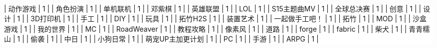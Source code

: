 | 动作游戏 | 1 |
| 角色扮演 | 1 |
| 单机联机 | 1 |
| 邓紫棋 | 1 |
| 英雄联盟 | 1 |
| LOL | 1 |
| S15主题曲MV | 1 |
| 全球总决赛 | 1 |
| 创意 | 1 |
| 设计 | 1 |
| 3D打印机 | 1 |
| 手工 | 1 |
| DIY | 1 |
| 玩具 | 1 |
| 拓竹H2S | 1 |
| 装置艺术 | 1 |
| 一起做手工吧！ | 1 |
| 拓竹 | 1 |
| MOD | 1 |
| 沙盒游戏 | 1 |
| 我的世界 | 1 |
| MC | 1 |
| RoadWeaver | 1 |
| 教程攻略 | 1 |
| 像素风 | 1 |
| 道路 | 1 |
| forge | 1 |
| fabric | 1 |
| 柴犬 | 1 |
| 青青糯山 | 1 |
| 偷袭 | 1 |
| 中日 | 1 |
| 小狗日常 | 1 |
| 萌宠UP主加更计划 | 1 |
| PC | 1 |
| 手游 | 1 |
| ARPG | 1 |